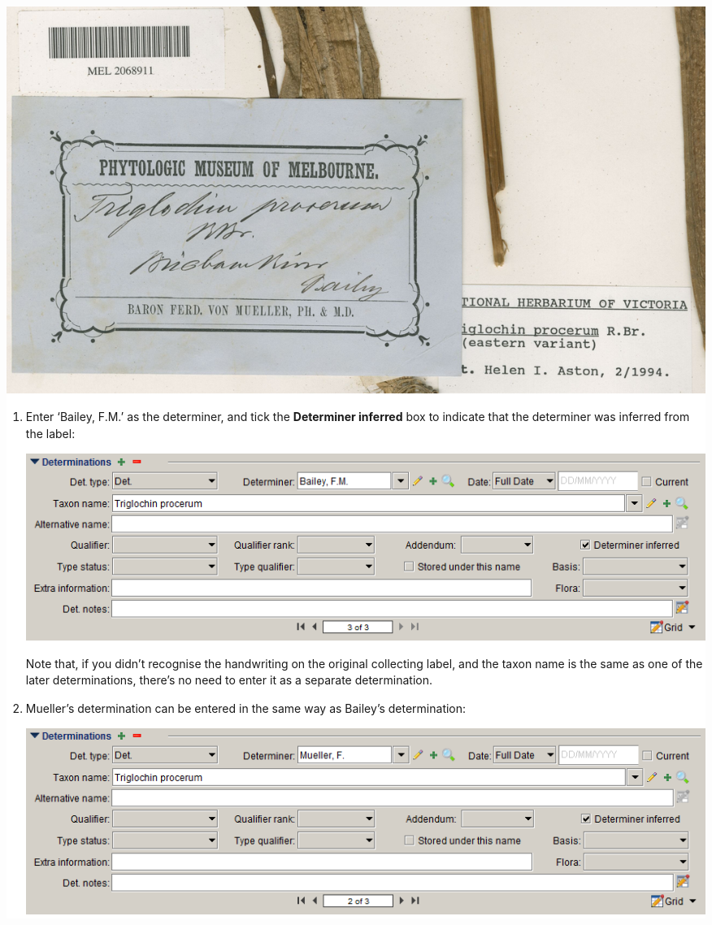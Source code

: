 ![](assets/media/image309.jpg)

1.  Enter ‘Bailey, F.M.’ as the determiner, and tick the **Determiner inferred** box to indicate that the determiner was inferred from the label:

    ![](assets/media/image310.png)

    Note that, if you didn’t recognise the handwriting on the original collecting label, and the taxon name is the same as one of the later determinations, there’s no need to enter it as a separate determination.

2.  Mueller’s determination can be entered in the same way as Bailey’s determination:

    ![](assets/media/image311.png)
